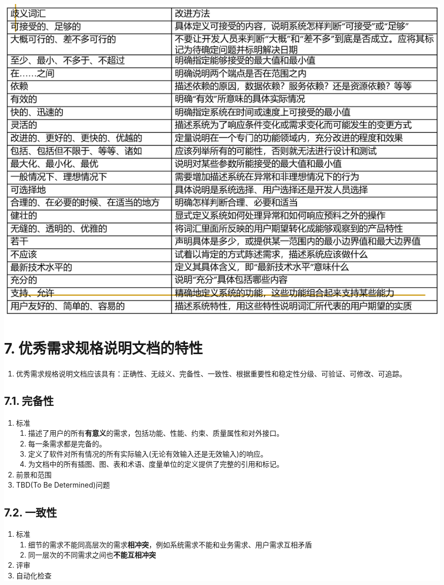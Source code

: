![](img/book15/20.png)

# 7. 优秀需求规格说明文档的特性
1. 优秀需求规格说明文档应该具有：正确性、无歧义、完备性、一致性、根据重要性和稳定性分级、可验证、可修改、可追踪。

## 7.1. 完备性
1. 标准
   1. 描述了用户的所有**有意义**的需求，包括功能、性能、约束、质量属性和对外接口。
   2. 每一条需求都是完备的。
   3. 定义了软件对所有情况的所有实际输入(无论有效输入还是无效输入)的响应。
   4. 为文档中的所有插图、图、表和术语、度量单位的定义提供了完整的引用和标记。
2. 前景和范围
3. TBD(To Be Determined)问题

## 7.2. 一致性
1. 标准
   1. 细节的需求不能同高层次的需求**相冲突**，例如系统需求不能和业务需求、用户需求互相矛盾
   2. 同一层次的不同需求之间也**不能互相冲突**
2. 评审
3. 自动化检查
